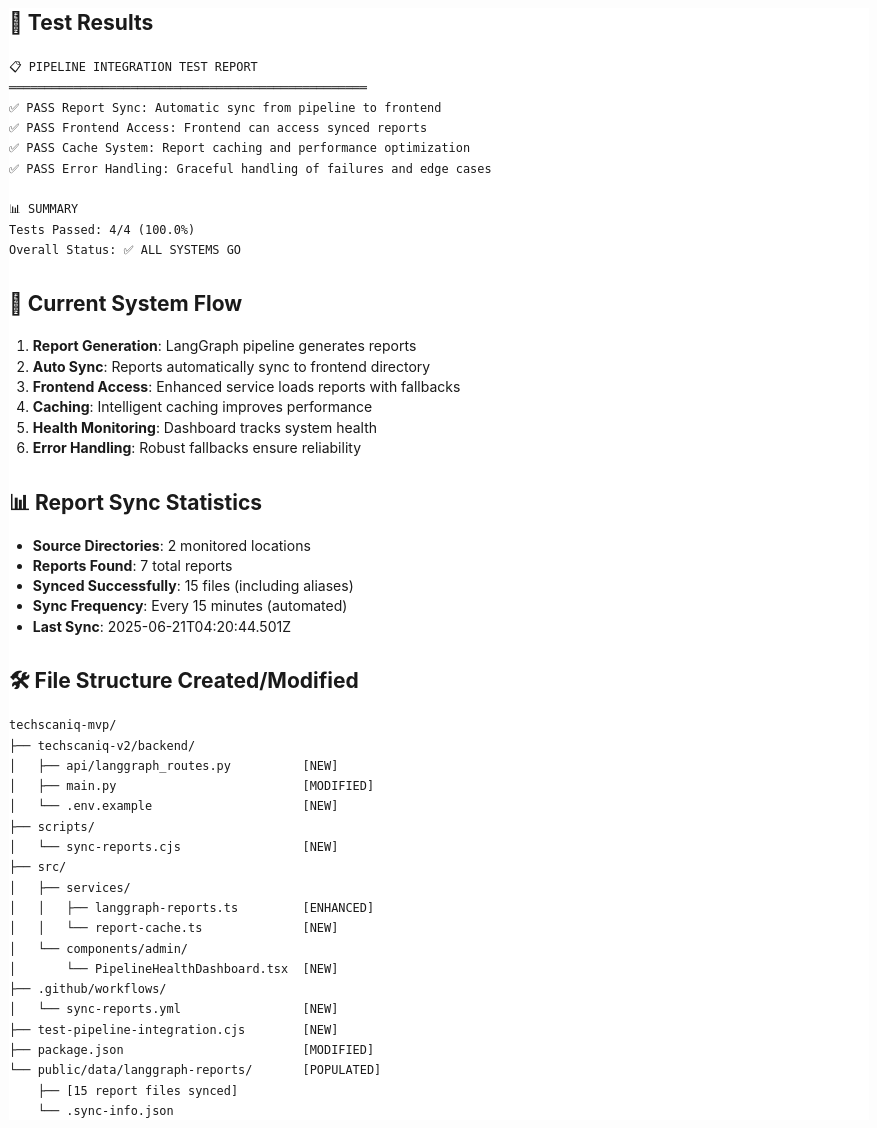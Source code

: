 ## 🧪 Test Results

```
📋 PIPELINE INTEGRATION TEST REPORT
══════════════════════════════════════════════════
✅ PASS Report Sync: Automatic sync from pipeline to frontend
✅ PASS Frontend Access: Frontend can access synced reports
✅ PASS Cache System: Report caching and performance optimization
✅ PASS Error Handling: Graceful handling of failures and edge cases

📊 SUMMARY
Tests Passed: 4/4 (100.0%)
Overall Status: ✅ ALL SYSTEMS GO
```

## 🔄 Current System Flow

1. **Report Generation**: LangGraph pipeline generates reports
2. **Auto Sync**: Reports automatically sync to frontend directory
3. **Frontend Access**: Enhanced service loads reports with fallbacks
4. **Caching**: Intelligent caching improves performance
5. **Health Monitoring**: Dashboard tracks system health
6. **Error Handling**: Robust fallbacks ensure reliability

## 📊 Report Sync Statistics

- **Source Directories**: 2 monitored locations
- **Reports Found**: 7 total reports
- **Synced Successfully**: 15 files (including aliases)
- **Sync Frequency**: Every 15 minutes (automated)
- **Last Sync**: 2025-06-21T04:20:44.501Z

## 🛠️ File Structure Created/Modified

```
techscaniq-mvp/
├── techscaniq-v2/backend/
│   ├── api/langgraph_routes.py          [NEW]
│   ├── main.py                          [MODIFIED]
│   └── .env.example                     [NEW]
├── scripts/
│   └── sync-reports.cjs                 [NEW]
├── src/
│   ├── services/
│   │   ├── langgraph-reports.ts         [ENHANCED]
│   │   └── report-cache.ts              [NEW]
│   └── components/admin/
│       └── PipelineHealthDashboard.tsx  [NEW]
├── .github/workflows/
│   └── sync-reports.yml                 [NEW]
├── test-pipeline-integration.cjs        [NEW]
├── package.json                         [MODIFIED]
└── public/data/langgraph-reports/       [POPULATED]
    ├── [15 report files synced]
    └── .sync-info.json
```
